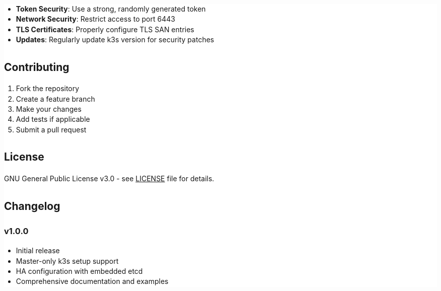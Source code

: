 - **Token Security**: Use a strong, randomly generated token
- **Network Security**: Restrict access to port 6443
- **TLS Certificates**: Properly configure TLS SAN entries
- **Updates**: Regularly update k3s version for security patches

## Contributing

1. Fork the repository
2. Create a feature branch
3. Make your changes
4. Add tests if applicable
5. Submit a pull request

## License

GNU General Public License v3.0 - see [LICENSE](LICENSE) file for details.

## Changelog

### v1.0.0
- Initial release
- Master-only k3s setup support
- HA configuration with embedded etcd
- Comprehensive documentation and examples
